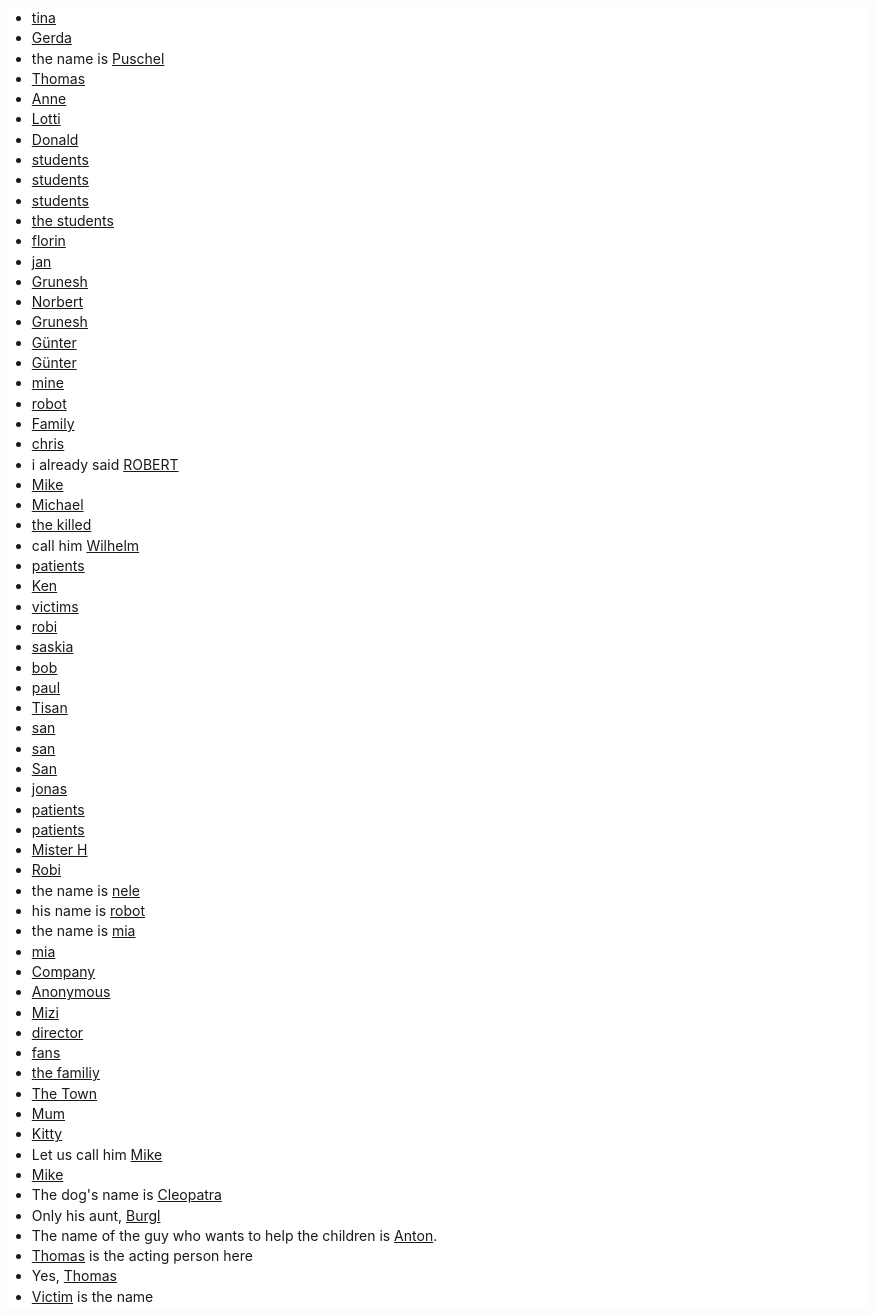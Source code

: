 - [tina](name)
- [Gerda](name)
- the name is [Puschel](name)
- [Thomas](name)
- [Anne](name)
- [Lotti](name)
- [Donald](name)
- [students](stakeholder)
- [students](stakeholder)
- [students](stakeholder)
- [the students](stakeholder)
- [florin](name)
- [jan](name)
- [Grunesh](name)
- [Norbert](name)
- [Grunesh](name)
- [Günter](name)
- [Günter](name)
- [mine](name)
- [robot](stakeholder)
- [Family](stakeholder)
- [chris](name)
- i already said [ROBERT](name)
- [Mike](name)
- [Michael](name)
- [the killed](stakeholder)
- call him [Wilhelm](name)
- [patients](stakeholder)
- [Ken](name)
- [victims](stakeholder)
- [robi](stakeholder)
- [saskia](name)
- [bob](name)
- [paul](name)
- [Tisan](name)
- [san](name)
- [san](name)
- [San](name)
- [jonas](name)
- [patients](stakeholder)
- [patients](stakeholder)
- [Mister H](stakeholder)
- [Robi](stakeholder)
- the name is [nele](name)
- his name is [robot](stakeholder)
- the name is [mia](name)
- [mia](name)
- [Company](stakeholder)
- [Anonymous](name)
- [Mizi](name)
- [director](stakeholder)
- [fans](stakeholder)
- [the familiy](stakeholder)
- [The Town](stakeholder)
- [Mum](stakeholder)
- [Kitty](name)
- Let us call him [Mike](name)
- [Mike](name)
- The dog's name is [Cleopatra](name)
- Only his aunt, [Burgl](name)
- The name of the guy who wants to help the children is [Anton](name).
- [Thomas](name) is the acting person here
- Yes, [Thomas](name)
- [Victim](stakeholder) is the name